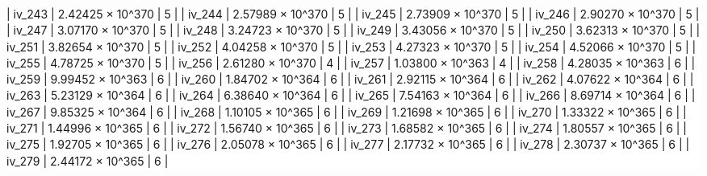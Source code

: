 | iv_243 | 2.42425 × 10^370 | 5 |
| iv_244 | 2.57989 × 10^370 | 5 |
| iv_245 | 2.73909 × 10^370 | 5 |
| iv_246 | 2.90270 × 10^370 | 5 |
| iv_247 | 3.07170 × 10^370 | 5 |
| iv_248 | 3.24723 × 10^370 | 5 |
| iv_249 | 3.43056 × 10^370 | 5 |
| iv_250 | 3.62313 × 10^370 | 5 |
| iv_251 | 3.82654 × 10^370 | 5 |
| iv_252 | 4.04258 × 10^370 | 5 |
| iv_253 | 4.27323 × 10^370 | 5 |
| iv_254 | 4.52066 × 10^370 | 5 |
| iv_255 | 4.78725 × 10^370 | 5 |
| iv_256 | 2.61280 × 10^370 | 4 |
| iv_257 | 1.03800 × 10^363 | 4 |
| iv_258 | 4.28035 × 10^363 | 6 |
| iv_259 | 9.99452 × 10^363 | 6 |
| iv_260 | 1.84702 × 10^364 | 6 |
| iv_261 | 2.92115 × 10^364 | 6 |
| iv_262 | 4.07622 × 10^364 | 6 |
| iv_263 | 5.23129 × 10^364 | 6 |
| iv_264 | 6.38640 × 10^364 | 6 |
| iv_265 | 7.54163 × 10^364 | 6 |
| iv_266 | 8.69714 × 10^364 | 6 |
| iv_267 | 9.85325 × 10^364 | 6 |
| iv_268 | 1.10105 × 10^365 | 6 |
| iv_269 | 1.21698 × 10^365 | 6 |
| iv_270 | 1.33322 × 10^365 | 6 |
| iv_271 | 1.44996 × 10^365 | 6 |
| iv_272 | 1.56740 × 10^365 | 6 |
| iv_273 | 1.68582 × 10^365 | 6 |
| iv_274 | 1.80557 × 10^365 | 6 |
| iv_275 | 1.92705 × 10^365 | 6 |
| iv_276 | 2.05078 × 10^365 | 6 |
| iv_277 | 2.17732 × 10^365 | 6 |
| iv_278 | 2.30737 × 10^365 | 6 |
| iv_279 | 2.44172 × 10^365 | 6 |